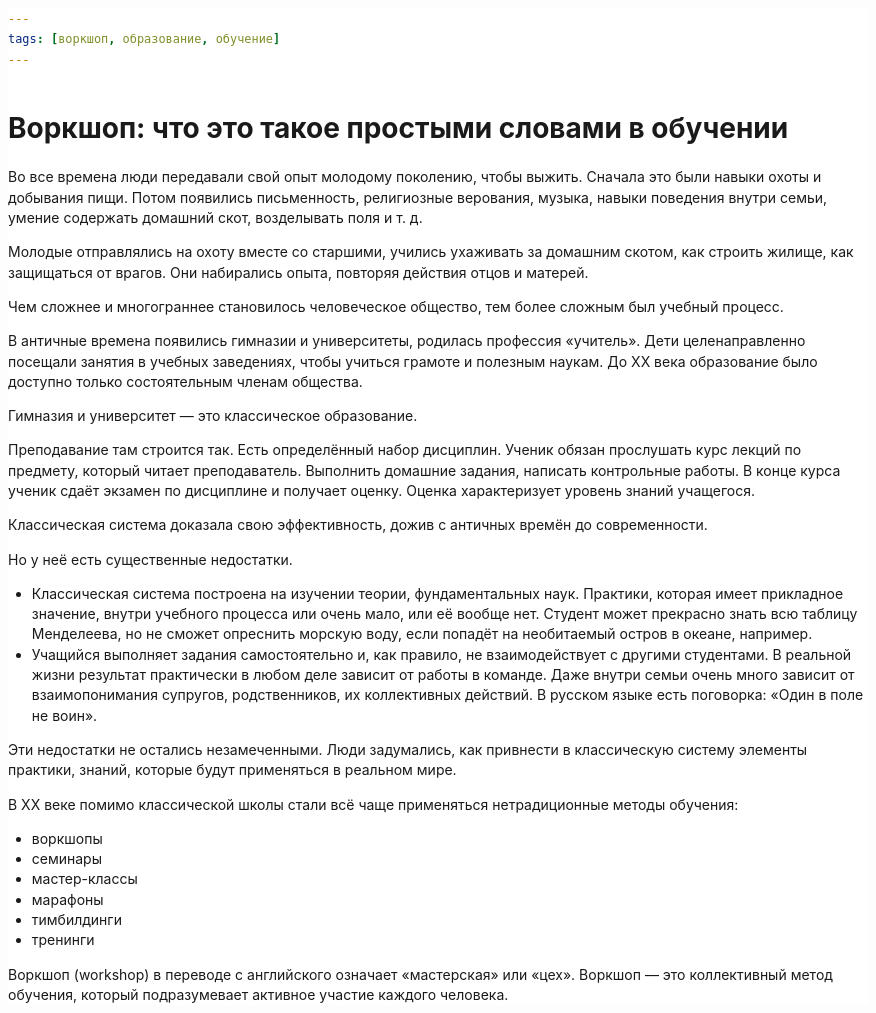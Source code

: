 ```yaml
---
tags: [воркшоп, образование, обучение]
---
```

# Воркшоп: что это такое простыми словами в обучении

Во все времена люди передавали свой опыт молодому поколению, чтобы выжить. Сначала это были навыки охоты и добывания пищи. Потом появились письменность, религиозные верования, музыка, навыки поведения внутри семьи, умение содержать домашний скот, возделывать поля и т. д.

Молодые отправлялись на охоту вместе со старшими, учились ухаживать за домашним скотом, как строить жилище, как защищаться от врагов. Они набирались опыта, повторяя действия отцов и матерей.

Чем сложнее и многограннее становилось человеческое общество, тем более сложным был учебный процесс.

В античные времена появились гимназии и университеты, родилась профессия «учитель». Дети целенаправленно посещали занятия в учебных заведениях, чтобы учиться грамоте и полезным наукам. До XX века образование было доступно только состоятельным членам общества.

Гимназия и университет — это классическое образование.

Преподавание там строится так. Есть определённый набор дисциплин. Ученик обязан прослушать курс лекций по предмету, который читает преподаватель. Выполнить домашние задания, написать контрольные работы. В конце курса ученик сдаёт экзамен по дисциплине и получает оценку. Оценка характеризует уровень знаний учащегося.

Классическая система доказала свою эффективность, дожив с античных времён до современности.

Но у неё есть существенные недостатки.

- Классическая система построена на изучении теории, фундаментальных наук. Практики, которая имеет прикладное значение, внутри учебного процесса или очень мало, или её вообще нет. Студент может прекрасно знать всю таблицу Менделеева, но не сможет опреснить морскую воду, если попадёт на необитаемый остров в океане, например.
- Учащийся выполняет задания самостоятельно и, как правило, не взаимодействует с другими студентами. В реальной жизни результат практически в любом деле зависит от работы в команде. Даже внутри семьи очень много зависит от взаимопонимания супругов, родственников, их коллективных действий. В русском языке есть поговорка: «Один в поле не воин».

Эти недостатки не остались незамеченными. Люди задумались, как привнести в классическую систему элементы практики, знаний, которые будут применяться в реальном мире.

В XX веке помимо классической школы стали всё чаще применяться нетрадиционные методы обучения:

- воркшопы
- семинары
- мастер-классы
- марафоны
- тимбилдинги
- тренинги

Воркшоп (workshop) в переводе с английского означает «мастерская» или «цех». Воркшоп — это коллективный метод обучения, который подразумевает активное участие каждого человека.
